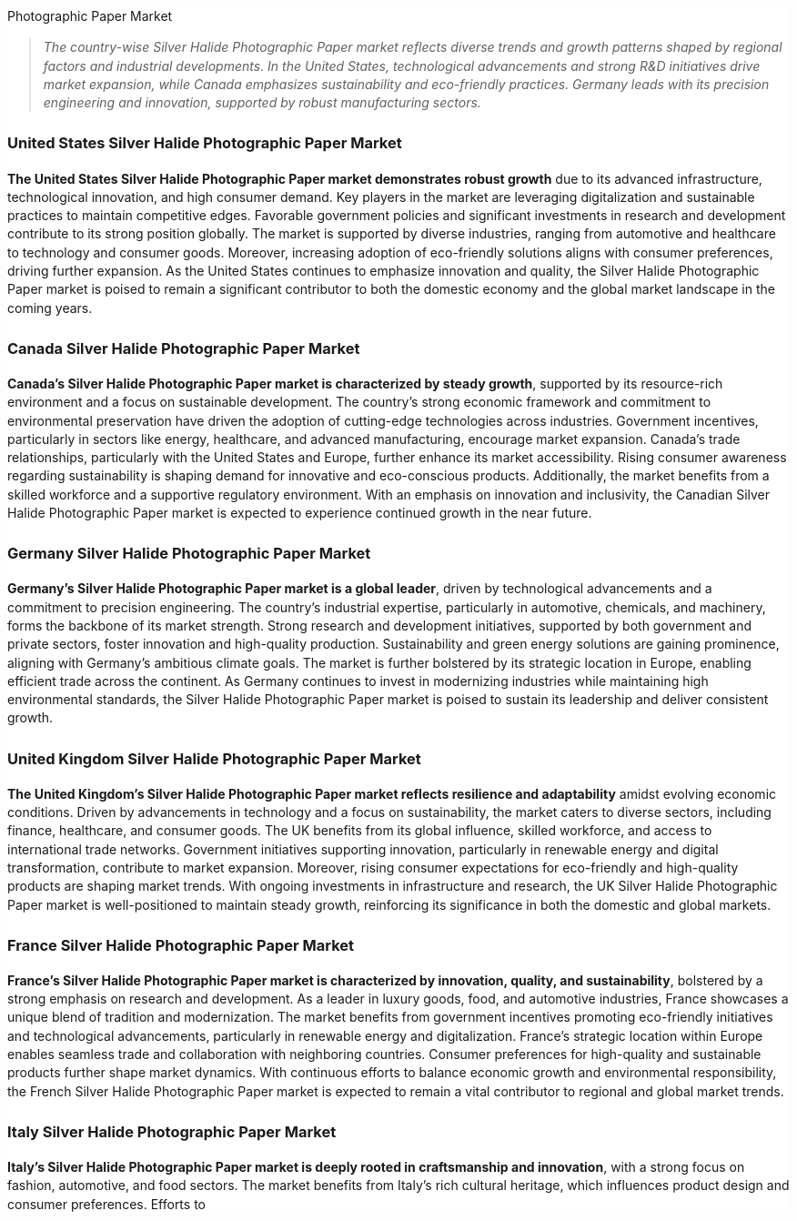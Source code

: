 Photographic Paper Market<br /></span></h1><blockquote><p><em><span class="">The country-wise Silver Halide Photographic Paper market reflects diverse trends and growth patterns shaped by regional factors and industrial developments. In the United States, technological advancements and strong R&amp;D initiatives drive market expansion, while Canada emphasizes sustainability and eco-friendly practices. Germany leads with its precision engineering and innovation, supported by robust manufacturing sectors.</span></em></p></blockquote><h3><strong>United States Silver Halide Photographic Paper Market</strong></h3><p><strong>The United States Silver Halide Photographic Paper market demonstrates robust growth</strong> due to its advanced infrastructure, technological innovation, and high consumer demand. Key players in the market are leveraging digitalization and sustainable practices to maintain competitive edges. Favorable government policies and significant investments in research and development contribute to its strong position globally. The market is supported by diverse industries, ranging from automotive and healthcare to technology and consumer goods. Moreover, increasing adoption of eco-friendly solutions aligns with consumer preferences, driving further expansion. As the United States continues to emphasize innovation and quality, the Silver Halide Photographic Paper market is poised to remain a significant contributor to both the domestic economy and the global market landscape in the coming years.</p><h3><strong>Canada Silver Halide Photographic Paper Market</strong></h3><p><strong>Canada&rsquo;s Silver Halide Photographic Paper market is characterized by steady growth</strong>, supported by its resource-rich environment and a focus on sustainable development. The country&rsquo;s strong economic framework and commitment to environmental preservation have driven the adoption of cutting-edge technologies across industries. Government incentives, particularly in sectors like energy, healthcare, and advanced manufacturing, encourage market expansion. Canada&rsquo;s trade relationships, particularly with the United States and Europe, further enhance its market accessibility. Rising consumer awareness regarding sustainability is shaping demand for innovative and eco-conscious products. Additionally, the market benefits from a skilled workforce and a supportive regulatory environment. With an emphasis on innovation and inclusivity, the Canadian Silver Halide Photographic Paper market is expected to experience continued growth in the near future.</p><h3><strong>Germany Silver Halide Photographic Paper Market</strong></h3><p><strong>Germany&rsquo;s Silver Halide Photographic Paper market is a global leader</strong>, driven by technological advancements and a commitment to precision engineering. The country&rsquo;s industrial expertise, particularly in automotive, chemicals, and machinery, forms the backbone of its market strength. Strong research and development initiatives, supported by both government and private sectors, foster innovation and high-quality production. Sustainability and green energy solutions are gaining prominence, aligning with Germany&rsquo;s ambitious climate goals. The market is further bolstered by its strategic location in Europe, enabling efficient trade across the continent. As Germany continues to invest in modernizing industries while maintaining high environmental standards, the Silver Halide Photographic Paper market is poised to sustain its leadership and deliver consistent growth.</p><h3><strong>United Kingdom Silver Halide Photographic Paper Market</strong></h3><p><strong>The United Kingdom&rsquo;s Silver Halide Photographic Paper market reflects resilience and adaptability</strong> amidst evolving economic conditions. Driven by advancements in technology and a focus on sustainability, the market caters to diverse sectors, including finance, healthcare, and consumer goods. The UK benefits from its global influence, skilled workforce, and access to international trade networks. Government initiatives supporting innovation, particularly in renewable energy and digital transformation, contribute to market expansion. Moreover, rising consumer expectations for eco-friendly and high-quality products are shaping market trends. With ongoing investments in infrastructure and research, the UK Silver Halide Photographic Paper market is well-positioned to maintain steady growth, reinforcing its significance in both the domestic and global markets.</p><h3><strong>France Silver Halide Photographic Paper Market</strong></h3><p><strong>France&rsquo;s Silver Halide Photographic Paper market is characterized by innovation, quality, and sustainability</strong>, bolstered by a strong emphasis on research and development. As a leader in luxury goods, food, and automotive industries, France showcases a unique blend of tradition and modernization. The market benefits from government incentives promoting eco-friendly initiatives and technological advancements, particularly in renewable energy and digitalization. France&rsquo;s strategic location within Europe enables seamless trade and collaboration with neighboring countries. Consumer preferences for high-quality and sustainable products further shape market dynamics. With continuous efforts to balance economic growth and environmental responsibility, the French Silver Halide Photographic Paper market is expected to remain a vital contributor to regional and global market trends.</p><h3><strong>Italy Silver Halide Photographic Paper Market</strong></h3><p><strong>Italy&rsquo;s Silver Halide Photographic Paper market is deeply rooted in craftsmanship and innovation</strong>, with a strong focus on fashion, automotive, and food sectors. The market benefits from Italy&rsquo;s rich cultural heritage, which influences product design and consumer preferences. Efforts to